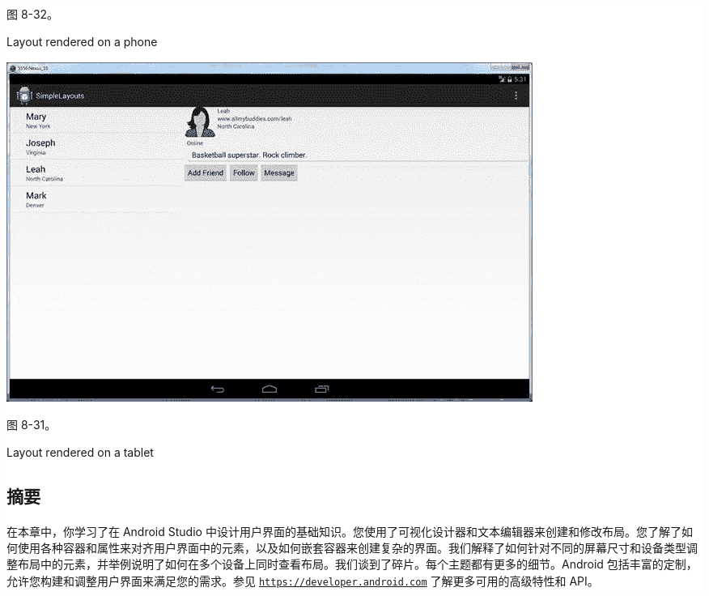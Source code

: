 图 8-32。

Layout rendered on a phone

![A978-1-4302-6602-0_8_Fig31_HTML.jpg](img/A978-1-4302-6602-0_8_Fig31_HTML.jpg)

图 8-31。

Layout rendered on a tablet

## 摘要

在本章中，你学习了在 Android Studio 中设计用户界面的基础知识。您使用了可视化设计器和文本编辑器来创建和修改布局。您了解了如何使用各种容器和属性来对齐用户界面中的元素，以及如何嵌套容器来创建复杂的界面。我们解释了如何针对不同的屏幕尺寸和设备类型调整布局中的元素，并举例说明了如何在多个设备上同时查看布局。我们谈到了碎片。每个主题都有更多的细节。Android 包括丰富的定制，允许您构建和调整用户界面来满足您的需求。参见 [`https://developer.android.com`](https://developer.android.com/) 了解更多可用的高级特性和 API。